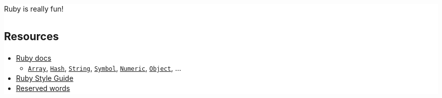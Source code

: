 Ruby is really fun!


## Resources

* [Ruby docs](http://ruby-doc.org/core-2.4.1/)
  - [`Array`](https://ruby-doc.org/core-2.2.0/Array.html), [`Hash`](https://ruby-doc.org/core-2.2.0/Hash.html), [`String`][ruby-string], [`Symbol`](https://ruby-doc.org/core-2.2.0/Symbol.html), [`Numeric`][ruby-numeric],
  [`Object`](https://ruby-doc.org/core-2.2.0/Object.html), ...
* [Ruby Style Guide](https://github.com/bbatsov/ruby-style-guide)
* [Reserved words](http://www.java2s.com/Code/Ruby/Language-Basics/Rubysreservedwords.htm)




[ruby-string]: 		https://ruby-doc.org/core-2.5.0/String.html
[ruby-numeric]: 		https://ruby-doc.org/core-2.5.0/Numeric.html
[ruby-fixnum]:		https://ruby-doc.org/core-2.5.0/Fixnum.html
[ruby-float]: 		https://ruby-doc.org/core-2.5.0/Float.html
[ruby-true]:			https://ruby-doc.org/core-2.5.0/TrueClass.html
[ruby-false]: 		https://ruby-doc.org/core-2.5.0/FalseClass.html
[ruby-string]:		https://ruby-doc.org/core-2.5.0/String.html
[ruby-method]: 		https://ruby-doc.org/core-2.5.0/Method.html
[ruby-hash]:			https://ruby-doc.org/core-2.5.0/Hash.html

[ruby-ref-lang]:			https://www.ruby-lang.org/en/about/
[ruby-ref-predicate]: 	http://pragmati.st/2012/03/24/the-elements-of-ruby-style-predicate-methods/
[ruby-ref-sinatra]:		http://www.sinatrarb.com/ 
[ruby-ref-rails]: 		http://rubyonrails.org/
[ruby-ref-pry]:			http://pryrepl.org/

[ref-sigil]:				https://en.wikipedia.org/wiki/Sigil_(magic)
[ruby-ref-sigil]: 		https://mikeyhogarth.wordpress.com/2011/11/07/ruby-sigils/

[js-number]: 			https://developer.mozilla.org/en-US/docs/Web/JavaScript/Reference/Global_Objects/Number
[js-bool]: 			https://developer.mozilla.org/en-US/docs/Web/JavaScript/Reference/Global_Objects/Boolean

			
